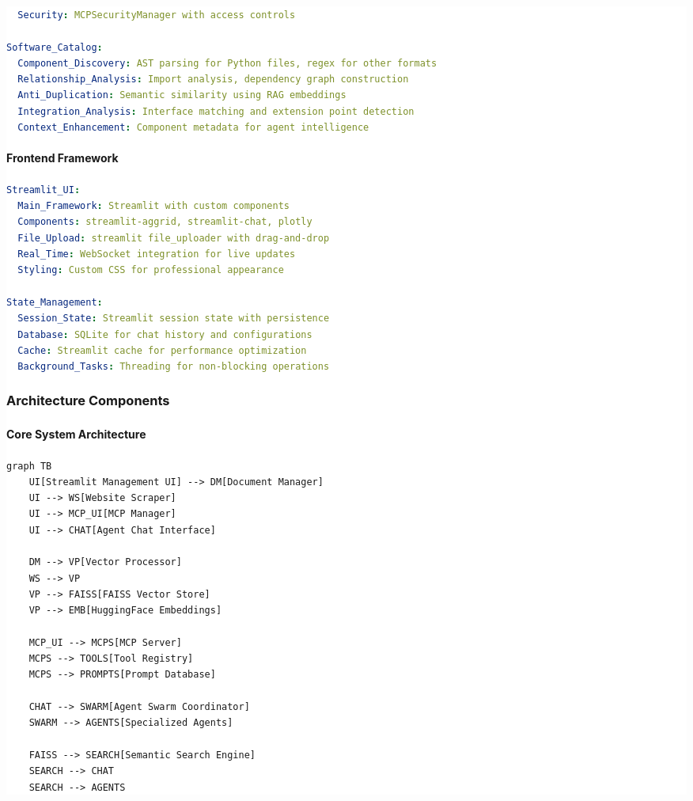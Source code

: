 ```yaml
  Security: MCPSecurityManager with access controls

Software_Catalog:
  Component_Discovery: AST parsing for Python files, regex for other formats
  Relationship_Analysis: Import analysis, dependency graph construction
  Anti_Duplication: Semantic similarity using RAG embeddings
  Integration_Analysis: Interface matching and extension point detection
  Context_Enhancement: Component metadata for agent intelligence
```

#### **Frontend Framework**
```yaml
Streamlit_UI:
  Main_Framework: Streamlit with custom components
  Components: streamlit-aggrid, streamlit-chat, plotly
  File_Upload: streamlit file_uploader with drag-and-drop
  Real_Time: WebSocket integration for live updates
  Styling: Custom CSS for professional appearance

State_Management:
  Session_State: Streamlit session state with persistence
  Database: SQLite for chat history and configurations
  Cache: Streamlit cache for performance optimization
  Background_Tasks: Threading for non-blocking operations
```

### **Architecture Components**

#### **Core System Architecture**
```mermaid
graph TB
    UI[Streamlit Management UI] --> DM[Document Manager]
    UI --> WS[Website Scraper]
    UI --> MCP_UI[MCP Manager]
    UI --> CHAT[Agent Chat Interface]
    
    DM --> VP[Vector Processor]
    WS --> VP
    VP --> FAISS[FAISS Vector Store]
    VP --> EMB[HuggingFace Embeddings]
    
    MCP_UI --> MCPS[MCP Server]
    MCPS --> TOOLS[Tool Registry]
    MCPS --> PROMPTS[Prompt Database]
    
    CHAT --> SWARM[Agent Swarm Coordinator]
    SWARM --> AGENTS[Specialized Agents]
    
    FAISS --> SEARCH[Semantic Search Engine]
    SEARCH --> CHAT
    SEARCH --> AGENTS
```

